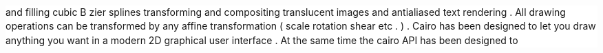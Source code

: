 and
filling
cubic
B
zier
splines
transforming
and
compositing
translucent
images
and
antialiased
text
rendering
.
All
drawing
operations
can
be
transformed
by
any
affine
transformation
(
scale
rotation
shear
etc
.
)
.
Cairo
has
been
designed
to
let
you
draw
anything
you
want
in
a
modern
2D
graphical
user
interface
.
At
the
same
time
the
cairo
API
has
been
designed
to
